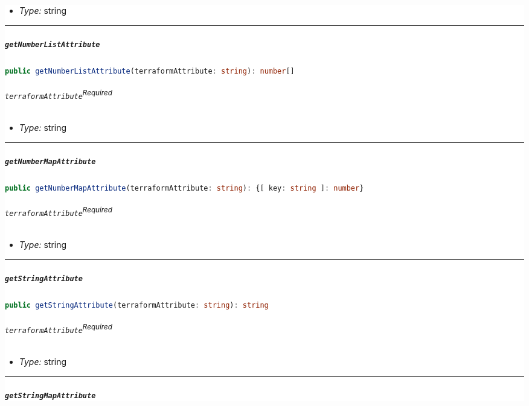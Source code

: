 - *Type:* string

---

##### `getNumberListAttribute` <a name="getNumberListAttribute" id="@cdktf/provider-databricks.instanceProfile.InstanceProfile.getNumberListAttribute"></a>

```typescript
public getNumberListAttribute(terraformAttribute: string): number[]
```

###### `terraformAttribute`<sup>Required</sup> <a name="terraformAttribute" id="@cdktf/provider-databricks.instanceProfile.InstanceProfile.getNumberListAttribute.parameter.terraformAttribute"></a>

- *Type:* string

---

##### `getNumberMapAttribute` <a name="getNumberMapAttribute" id="@cdktf/provider-databricks.instanceProfile.InstanceProfile.getNumberMapAttribute"></a>

```typescript
public getNumberMapAttribute(terraformAttribute: string): {[ key: string ]: number}
```

###### `terraformAttribute`<sup>Required</sup> <a name="terraformAttribute" id="@cdktf/provider-databricks.instanceProfile.InstanceProfile.getNumberMapAttribute.parameter.terraformAttribute"></a>

- *Type:* string

---

##### `getStringAttribute` <a name="getStringAttribute" id="@cdktf/provider-databricks.instanceProfile.InstanceProfile.getStringAttribute"></a>

```typescript
public getStringAttribute(terraformAttribute: string): string
```

###### `terraformAttribute`<sup>Required</sup> <a name="terraformAttribute" id="@cdktf/provider-databricks.instanceProfile.InstanceProfile.getStringAttribute.parameter.terraformAttribute"></a>

- *Type:* string

---

##### `getStringMapAttribute` <a name="getStringMapAttribute" id="@cdktf/provider-databricks.instanceProfile.InstanceProfile.getStringMapAttribute"></a>
